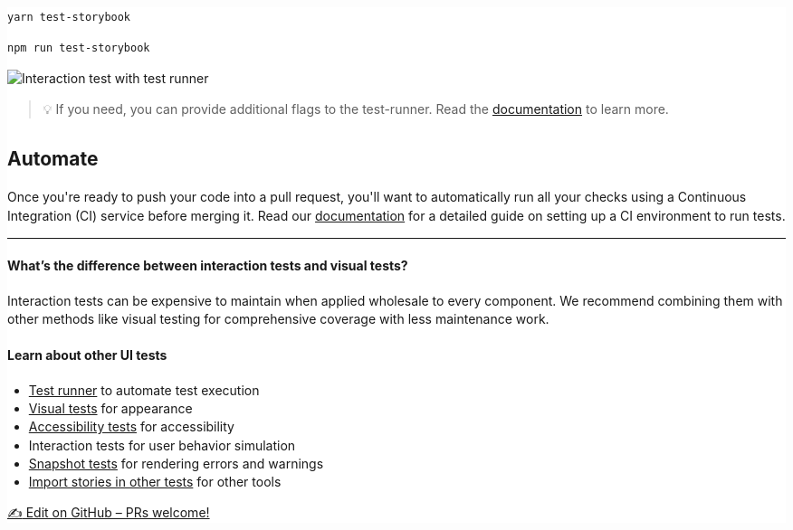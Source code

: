 ```shell
yarn test-storybook
```

```shell
npm run test-storybook
```

![Interaction test with test runner](https://storybook.js.org/0562852c646507ec6fffe04b298eac79/storybook-interaction-test-runner-loginform-optimized.png)

> 💡 If you need, you can provide additional flags to the test-runner. Read the [documentation](https://storybook.js.org/docs/react/writing-tests/test-runner#cli-options) to learn more.

## Automate

Once you're ready to push your code into a pull request, you'll want to automatically run all your checks using a Continuous Integration (CI) service before merging it. Read our [documentation](https://storybook.js.org/docs/react/writing-tests/test-runner#set-up-ci-to-run-tests) for a detailed guide on setting up a CI environment to run tests.

---

#### What’s the difference between interaction tests and visual tests?

Interaction tests can be expensive to maintain when applied wholesale to every component. We recommend combining them with other methods like visual testing for comprehensive coverage with less maintenance work.

#### Learn about other UI tests

-   [Test runner](https://storybook.js.org/docs/react/writing-tests/test-runner) to automate test execution
-   [Visual tests](https://storybook.js.org/docs/react/writing-tests/visual-testing) for appearance
-   [Accessibility tests](https://storybook.js.org/docs/react/writing-tests/accessibility-testing) for accessibility
-   Interaction tests for user behavior simulation
-   [Snapshot tests](https://storybook.js.org/docs/react/writing-tests/snapshot-testing) for rendering errors and warnings
-   [Import stories in other tests](https://storybook.js.org/docs/react/writing-tests/importing-stories-in-tests) for other tools

<a href="https://github.com/storybookjs/storybook/tree/next/docs/writing-tests/interaction-testing.md" target="_blank" rel="noopener" class="e1soj9vu1 e1ja7avb2 css-1ii1tfm e1ja7avb1"><span class="css-1xdhyk6 e1ja7avb3"><span role="img" aria-label="write">✍️</span> Edit on GitHub – PRs welcome!</span></a>
